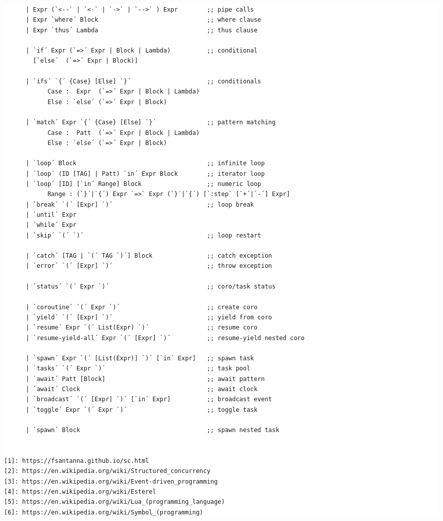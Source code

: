 ```
      | Expr (`<--` | `<-` | `->` | `-->` ) Expr        ;; pipe calls
      | Expr `where´ Block                              ;; where clause
      | Expr `thus´ Lambda                              ;; thus clause

      | `if´ Expr (`=>´ Expr | Block | Lambda)          ;; conditional
        [`else´  (`=>´ Expr | Block)]

      | `ifs´ `{´ {Case} [Else] `}´                     ;; conditionals
            Case :  Expr  (`=>´ Expr | Block | Lambda)
            Else : `else´ (`=>´ Expr | Block)

      | `match´ Expr `{´ {Case} [Else] `}´              ;; pattern matching
            Case :  Patt  (`=>´ Expr | Block | Lambda)
            Else : `else´ (`=>´ Expr | Block)

      | `loop´ Block                                    ;; infinite loop
      | `loop´ (ID [TAG] | Patt) `in´ Expr Block        ;; iterator loop
      | `loop´ [ID] [`in´ Range] Block                  ;; numeric loop
            Range : (`}´|`{´) Expr `=>` Expr (`}´|`{´) [`:step` [`+´|`-´] Expr]
      | `break´ `(´ [Expr] `)´                          ;; loop break
      | `until´ Expr
      | `while´ Expr
      | `skip´ `(´ `)´                                  ;; loop restart

      | `catch´ [TAG | `(´ TAG `)´] Block               ;; catch exception
      | `error´ `(´ [Expr] `)´                          ;; throw exception

      | `status´ `(´ Expr `)´                           ;; coro/task status

      | `coroutine´ `(´ Expr `)´                        ;; create coro
      | `yield´ `(´ [Expr] `)´                          ;; yield from coro
      | `resume´ Expr `(´ List(Expr) `)´                ;; resume coro
      | `resume-yield-all´ Expr `(´ [Expr] `)´          ;; resume-yield nested coro

      | `spawn´ Expr `(´ [List(Expr)] `)´ [`in´ Expr]   ;; spawn task
      | `tasks´ `(´ Expr `)´                            ;; task pool
      | `await´ Patt [Block]                            ;; await pattern
      | `await´ Clock                                   ;; await clock
      | `broadcast´ `(´ [Expr] `)´ [`in´ Expr]          ;; broadcast event
      | `toggle´ Expr `(´ Expr `)´                      ;; toggle task

      | `spawn´ Block                                   ;; spawn nested task


[1]: https://fsantanna.github.io/sc.html
[2]: https://en.wikipedia.org/wiki/Structured_concurrency
[3]: https://en.wikipedia.org/wiki/Event-driven_programming
[4]: https://en.wikipedia.org/wiki/Esterel
[5]: https://en.wikipedia.org/wiki/Lua_(programming_language)
[6]: https://en.wikipedia.org/wiki/Symbol_(programming)